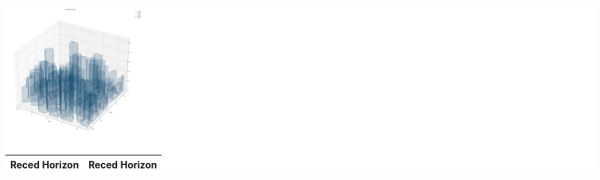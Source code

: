 [<img src="images/mp_2/debug_algo/reced_horz/reced_horz_3D_1.png" width="200" height="200"/>](images/mp_2/debug_algo/reced_horz/reced_horz_3D_1.png)

   Reced Horizon | Reced Horizon
   ------------- | -------------